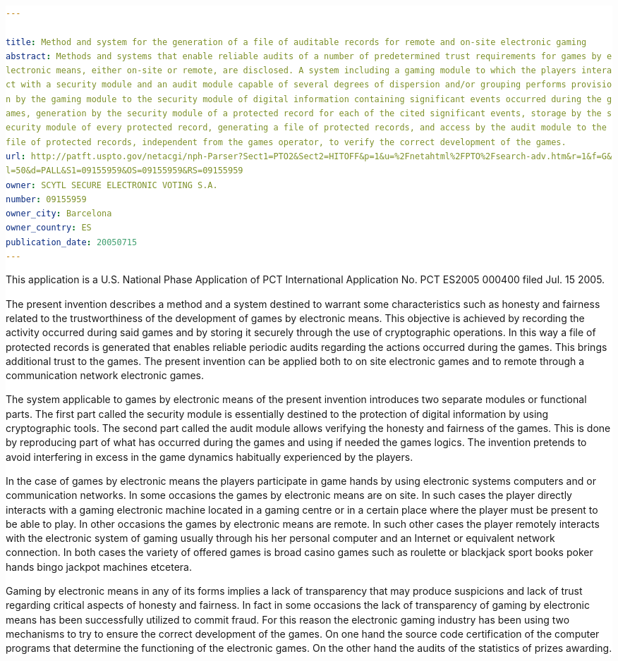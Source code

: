 ```yaml
---

title: Method and system for the generation of a file of auditable records for remote and on-site electronic gaming
abstract: Methods and systems that enable reliable audits of a number of predetermined trust requirements for games by electronic means, either on-site or remote, are disclosed. A system including a gaming module to which the players interact with a security module and an audit module capable of several degrees of dispersion and/or grouping performs provision by the gaming module to the security module of digital information containing significant events occurred during the games, generation by the security module of a protected record for each of the cited significant events, storage by the security module of every protected record, generating a file of protected records, and access by the audit module to the file of protected records, independent from the games operator, to verify the correct development of the games.
url: http://patft.uspto.gov/netacgi/nph-Parser?Sect1=PTO2&Sect2=HITOFF&p=1&u=%2Fnetahtml%2FPTO%2Fsearch-adv.htm&r=1&f=G&l=50&d=PALL&S1=09155959&OS=09155959&RS=09155959
owner: SCYTL SECURE ELECTRONIC VOTING S.A.
number: 09155959
owner_city: Barcelona
owner_country: ES
publication_date: 20050715
---
```

This application is a U.S. National Phase Application of PCT International Application No. PCT ES2005 000400 filed Jul. 15 2005.

The present invention describes a method and a system destined to warrant some characteristics such as honesty and fairness related to the trustworthiness of the development of games by electronic means. This objective is achieved by recording the activity occurred during said games and by storing it securely through the use of cryptographic operations. In this way a file of protected records is generated that enables reliable periodic audits regarding the actions occurred during the games. This brings additional trust to the games. The present invention can be applied both to on site electronic games and to remote through a communication network electronic games.

The system applicable to games by electronic means of the present invention introduces two separate modules or functional parts. The first part called the security module is essentially destined to the protection of digital information by using cryptographic tools. The second part called the audit module allows verifying the honesty and fairness of the games. This is done by reproducing part of what has occurred during the games and using if needed the games logics. The invention pretends to avoid interfering in excess in the game dynamics habitually experienced by the players.

In the case of games by electronic means the players participate in game hands by using electronic systems computers and or communication networks. In some occasions the games by electronic means are on site. In such cases the player directly interacts with a gaming electronic machine located in a gaming centre or in a certain place where the player must be present to be able to play. In other occasions the games by electronic means are remote. In such other cases the player remotely interacts with the electronic system of gaming usually through his her personal computer and an Internet or equivalent network connection. In both cases the variety of offered games is broad casino games such as roulette or blackjack sport books poker hands bingo jackpot machines etcetera.

Gaming by electronic means in any of its forms implies a lack of transparency that may produce suspicions and lack of trust regarding critical aspects of honesty and fairness. In fact in some occasions the lack of transparency of gaming by electronic means has been successfully utilized to commit fraud. For this reason the electronic gaming industry has been using two mechanisms to try to ensure the correct development of the games. On one hand the source code certification of the computer programs that determine the functioning of the electronic games. On the other hand the audits of the statistics of prizes awarding.
